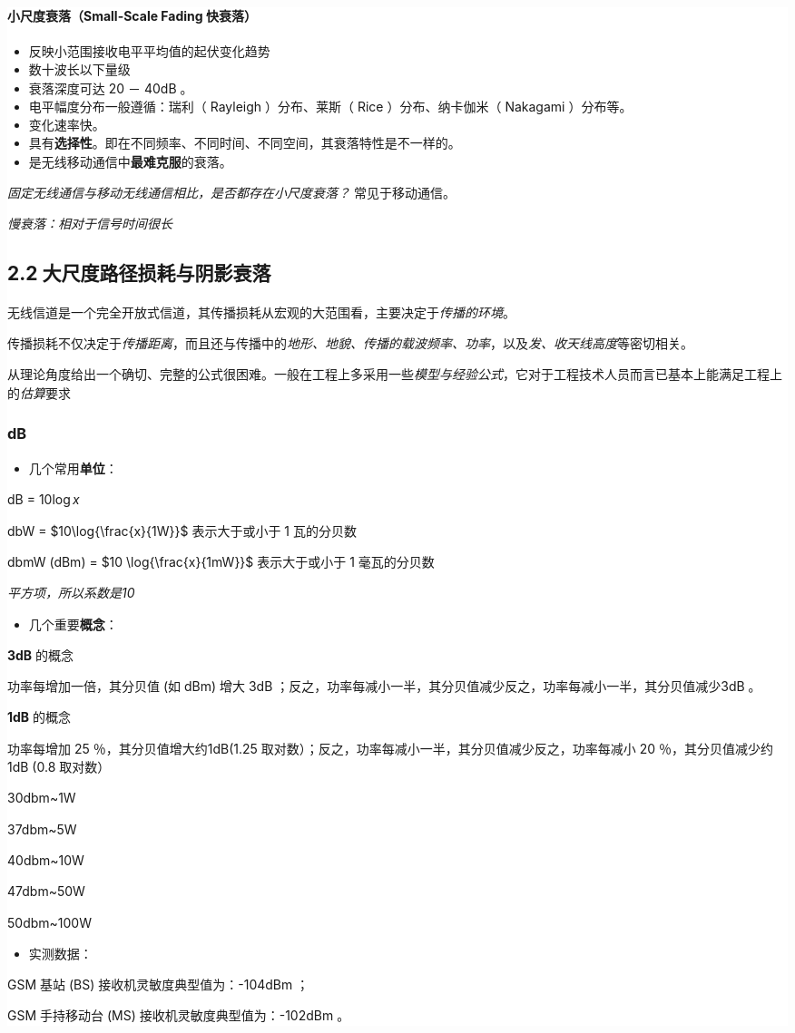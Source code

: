 #### 小尺度衰落（Small-Scale Fading 快衰落）

* 反映小范围接收电平平均值的起伏变化趋势
* 数十波长以下量级
* 衰落深度可达 20 － 40dB 。
* 电平幅度分布一般遵循：瑞利（ Rayleigh ）分布、莱斯（ Rice ）分布、纳卡伽米（ Nakagami ）分布等。
* 变化速率快。
* 具有**选择性**。即在不同频率、不同时间、不同空间，其衰落特性是不一样的。
* 是无线移动通信中**最难克服**的衰落。

*固定无线通信与移动无线通信相比，是否都存在小尺度衰落？* 常见于移动通信。

*慢衰落：相对于信号时间很长*


## 2.2 大尺度路径损耗与阴影衰落

无线信道是一个完全开放式信道，其传播损耗从宏观的大范围看，主要决定于*传播的环境*。

传播损耗不仅决定于*传播距离*，而且还与传播中的*地形、地貌、传播的载波频率、功率*，以及*发、收天线高度*等密切相关。

从理论角度给出一个确切、完整的公式很困难。一般在工程上多采用一些*模型与经验公式*，它对于工程技术人员而言已基本上能满足工程上的*估算*要求


### **dB**

* 几个常用**单位**：

dB = $10\log{x}$

dbW = $10\log{\frac{x}{1W}}$ 表示大于或小于 1 瓦的分贝数

dbmW (dBm) = $10 \log{\frac{x}{1mW}}$ 表示大于或小于 1 毫瓦的分贝数

*平方项，所以系数是10*

* 几个重要**概念**：

**3dB** 的概念

功率每增加一倍，其分贝值 (如 dBm) 增大 3dB ；反之，功率每减小一半，其分贝值减少反之，功率每减小一半，其分贝值减少3dB 。

**1dB** 的概念

功率每增加 25 ％，其分贝值增大约1dB(1.25 取对数）；反之，功率每减小一半，其分贝值减少反之，功率每减小 20 ％，其分贝值减少约 1dB (0.8 取对数）

30dbm~1W

37dbm~5W

40dbm~10W

47dbm~50W

50dbm~100W

* 实测数据：

GSM 基站 (BS) 接收机灵敏度典型值为：-104dBm ；

GSM 手持移动台 (MS) 接收机灵敏度典型值为：-102dBm 。
